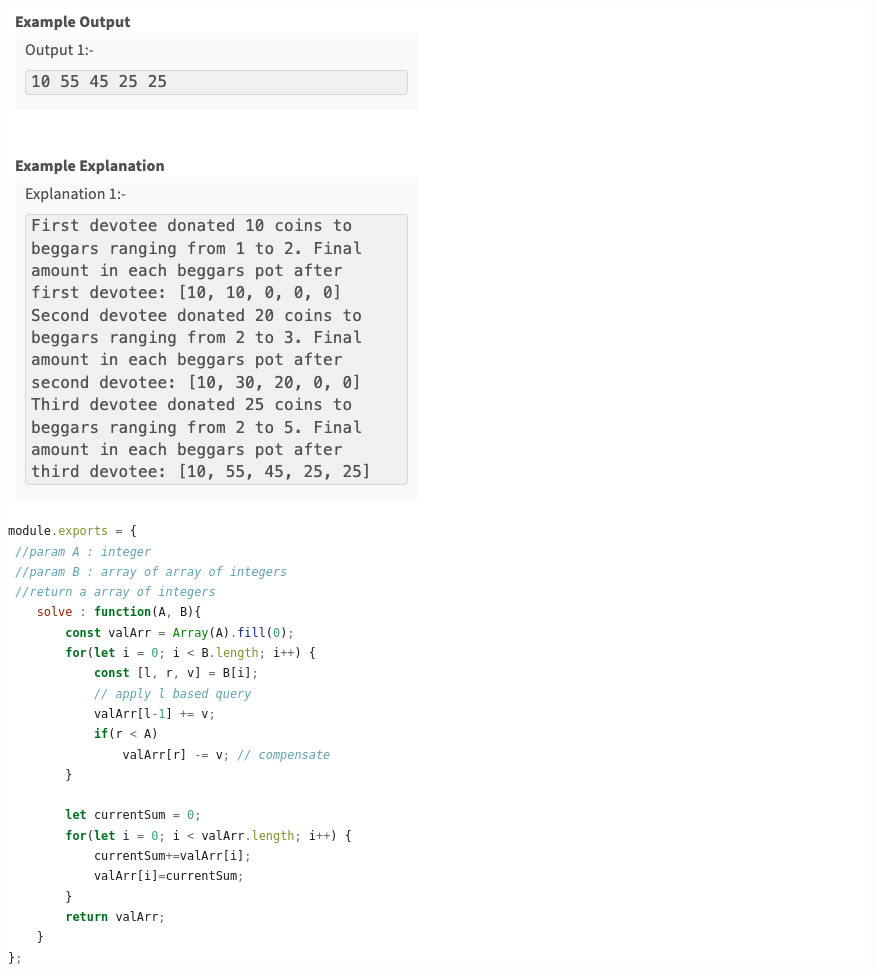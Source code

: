 ![](../../../../assets/3-Arrays-1D-image-6-ab28a569.png)
```js
module.exports = { 
 //param A : integer
 //param B : array of array of integers
 //return a array of integers
	solve : function(A, B){
        const valArr = Array(A).fill(0);
        for(let i = 0; i < B.length; i++) {
            const [l, r, v] = B[i];
            // apply l based query
            valArr[l-1] += v;
            if(r < A)
                valArr[r] -= v; // compensate
        }

        let currentSum = 0;
        for(let i = 0; i < valArr.length; i++) {
            currentSum+=valArr[i];
            valArr[i]=currentSum;
        }
        return valArr;
	}
};
```

